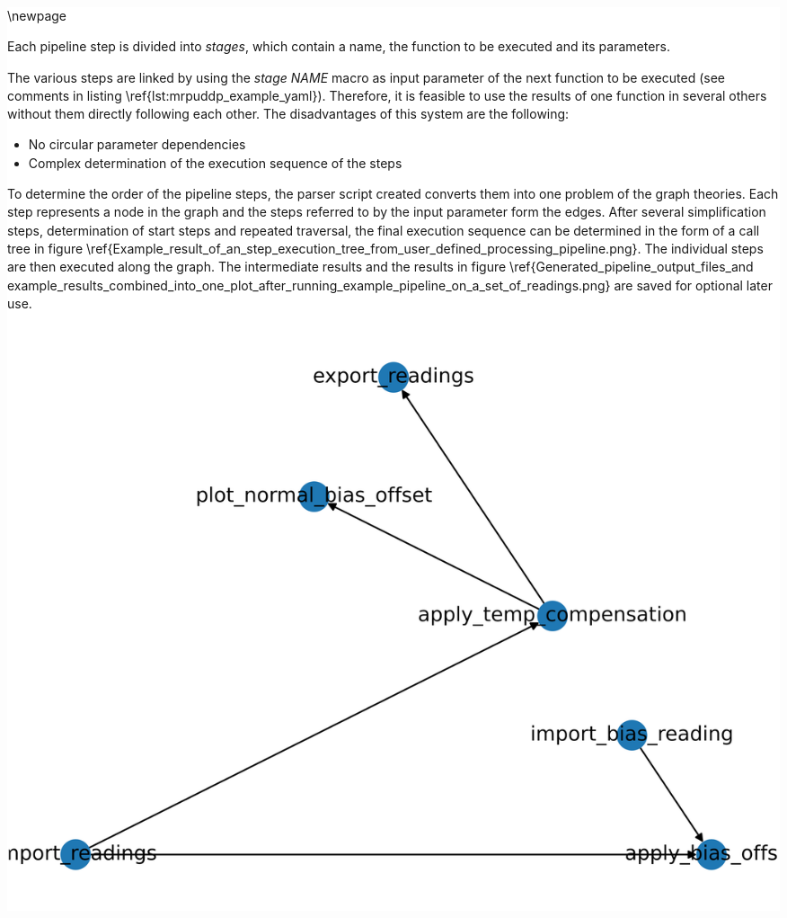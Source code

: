 \newpage

Each pipeline step is divided into *stages*, which contain a name, the function to be executed and its parameters.

The various steps are linked by using the *stage NAME* macro as input parameter of the next function to be executed (see comments in listing \ref{lst:mrpuddp_example_yaml}).
Therefore, it is feasible to use the results of one function in several others without them directly following each other.
The disadvantages of this system are the following:

* No circular parameter dependencies
* Complex determination of the execution sequence of the steps

To determine the order of the pipeline steps, the parser script created converts them into one problem of the graph theories. Each step represents a node in the graph and the steps referred to by the input parameter form the edges.
After several simplification steps, determination of start steps and repeated traversal, the final execution sequence can be determined in the form of a call tree in figure \ref{Example_result_of_an_step_execution_tree_from_user_defined_processing_pipeline.png}.
The individual steps are then executed along the graph.
The intermediate results and the results in figure \ref{Generated_pipeline_output_files_and example_results_combined_into_one_plot_after_running_example_pipeline_on_a_set_of_readings.png} are saved for optional later use.

![Example result of an step execution tree from user defined processing pipeline \label{Example_result_of_an_step_execution_tree_from_user_defined_processing_pipeline.png}](./generated_images/border_Example_result_of_an_step_execution_tree_from_user_defined_processing_pipeline.png)
